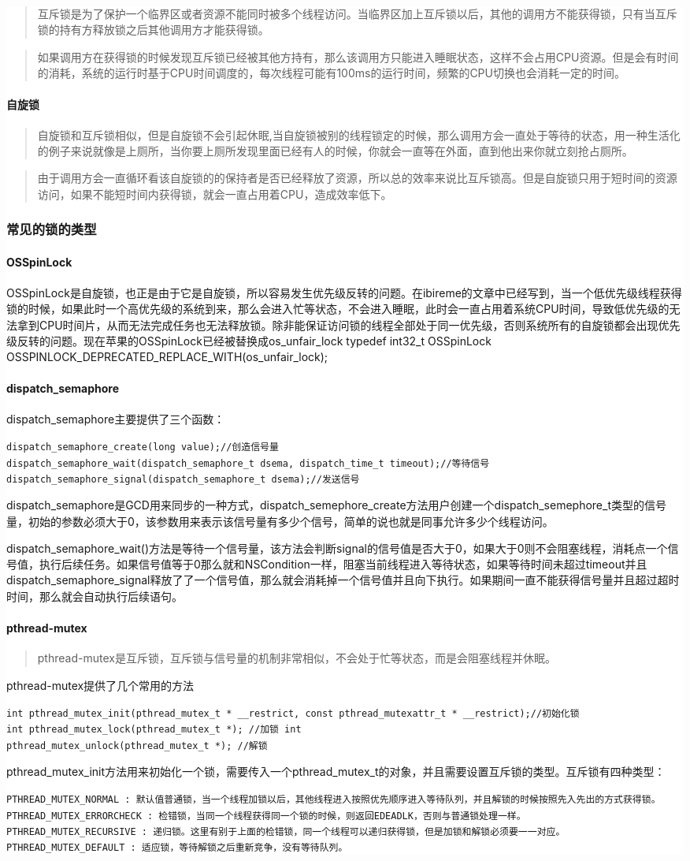>互斥锁是为了保护一个临界区或者资源不能同时被多个线程访问。当临界区加上互斥锁以后，其他的调用方不能获得锁，只有当互斥锁的持有方释放锁之后其他调用方才能获得锁。

>如果调用方在获得锁的时候发现互斥锁已经被其他方持有，那么该调用方只能进入睡眠状态，这样不会占用CPU资源。但是会有时间的消耗，系统的运行时基于CPU时间调度的，每次线程可能有100ms的运行时间，频繁的CPU切换也会消耗一定的时间。

#### 自旋锁

>自旋锁和互斥锁相似，但是自旋锁不会引起休眠,当自旋锁被别的线程锁定的时候，那么调用方会一直处于等待的状态，用一种生活化的例子来说就像是上厕所，当你要上厕所发现里面已经有人的时候，你就会一直等在外面，直到他出来你就立刻抢占厕所。

>由于调用方会一直循环看该自旋锁的的保持者是否已经释放了资源，所以总的效率来说比互斥锁高。但是自旋锁只用于短时间的资源访问，如果不能短时间内获得锁，就会一直占用着CPU，造成效率低下。

### 常见的锁的类型

#### OSSpinLock

OSSpinLock是自旋锁，也正是由于它是自旋锁，所以容易发生优先级反转的问题。在ibireme的文章中已经写到，当一个低优先级线程获得锁的时候，如果此时一个高优先级的系统到来，那么会进入忙等状态，不会进入睡眠，此时会一直占用着系统CPU时间，导致低优先级的无法拿到CPU时间片，从而无法完成任务也无法释放锁。除非能保证访问锁的线程全部处于同一优先级，否则系统所有的自旋锁都会出现优先级反转的问题。现在苹果的OSSpinLock已经被替换成os_unfair_lock
typedef int32_t OSSpinLock OSSPINLOCK_DEPRECATED_REPLACE_WITH(os_unfair_lock);

#### dispatch_semaphore
dispatch_semaphore主要提供了三个函数：

```
dispatch_semaphore_create(long value);//创造信号量 
dispatch_semaphore_wait(dispatch_semaphore_t dsema, dispatch_time_t timeout);//等待信号 
dispatch_semaphore_signal(dispatch_semaphore_t dsema);//发送信号 
```

dispatch_semaphore是GCD用来同步的一种方式，dispatch_semephore_create方法用户创建一个dispatch_semephore_t类型的信号量，初始的参数必须大于0，该参数用来表示该信号量有多少个信号，简单的说也就是同事允许多少个线程访问。

dispatch_semaphore_wait()方法是等待一个信号量，该方法会判断signal的信号值是否大于0，如果大于0则不会阻塞线程，消耗点一个信号值，执行后续任务。如果信号值等于0那么就和NSCondition一样，阻塞当前线程进入等待状态，如果等待时间未超过timeout并且dispatch_semaphore_signal释放了了一个信号值，那么就会消耗掉一个信号值并且向下执行。如果期间一直不能获得信号量并且超过超时时间，那么就会自动执行后续语句。

#### pthread-mutex

>pthread-mutex是互斥锁，互斥锁与信号量的机制非常相似，不会处于忙等状态，而是会阻塞线程并休眠。

pthread-mutex提供了几个常用的方法

```
int pthread_mutex_init(pthread_mutex_t * __restrict, const pthread_mutexattr_t * __restrict);//初始化锁 
int pthread_mutex_lock(pthread_mutex_t *); //加锁 int 
pthread_mutex_unlock(pthread_mutex_t *); //解锁 
```

pthread_mutex_init方法用来初始化一个锁，需要传入一个pthread_mutex_t的对象，并且需要设置互斥锁的类型。互斥锁有四种类型：

```
PTHREAD_MUTEX_NORMAL : 默认值普通锁，当一个线程加锁以后，其他线程进入按照优先顺序进入等待队列，并且解锁的时候按照先入先出的方式获得锁。 
PTHREAD_MUTEX_ERRORCHECK : 检错锁，当同一个线程获得同一个锁的时候，则返回EDEADLK，否则与普通锁处理一样。 
PTHREAD_MUTEX_RECURSIVE : 递归锁。这里有别于上面的检错锁，同一个线程可以递归获得锁，但是加锁和解锁必须要一一对应。 
PTHREAD_MUTEX_DEFAULT : 适应锁，等待解锁之后重新竞争，没有等待队列。 
```
